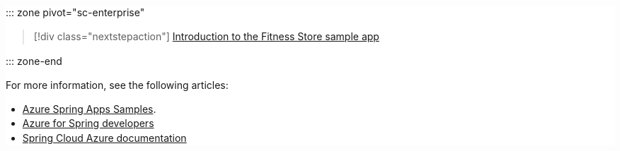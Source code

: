 ::: zone pivot="sc-enterprise"

> [!div class="nextstepaction"]
> [Introduction to the Fitness Store sample app](./quickstart-sample-app-acme-fitness-store-introduction.md)

::: zone-end

For more information, see the following articles:

- [Azure Spring Apps Samples](https://github.com/Azure-Samples/azure-spring-apps-samples).
- [Azure for Spring developers](/azure/developer/java/spring/)
- [Spring Cloud Azure documentation](/azure/developer/java/spring-framework/)
